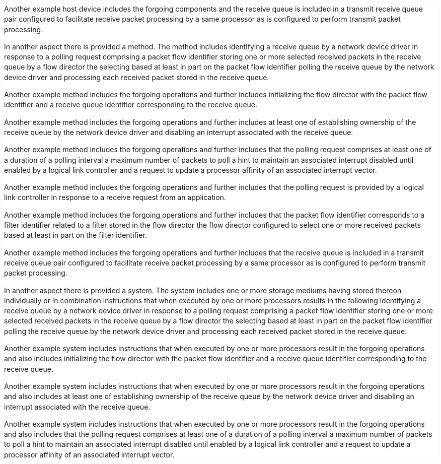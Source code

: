 Another example host device includes the forgoing components and the receive queue is included in a transmit receive queue pair configured to facilitate receive packet processing by a same processor as is configured to perform transmit packet processing.

In another aspect there is provided a method. The method includes identifying a receive queue by a network device driver in response to a polling request comprising a packet flow identifier storing one or more selected received packets in the receive queue by a flow director the selecting based at least in part on the packet flow identifier polling the receive queue by the network device driver and processing each received packet stored in the receive queue.

Another example method includes the forgoing operations and further includes initializing the flow director with the packet flow identifier and a receive queue identifier corresponding to the receive queue.

Another example method includes the forgoing operations and further includes at least one of establishing ownership of the receive queue by the network device driver and disabling an interrupt associated with the receive queue.

Another example method includes the forgoing operations and further includes that the polling request comprises at least one of a duration of a polling interval a maximum number of packets to poll a hint to maintain an associated interrupt disabled until enabled by a logical link controller and a request to update a processor affinity of an associated interrupt vector.

Another example method includes the forgoing operations and further includes that the polling request is provided by a logical link controller in response to a receive request from an application.

Another example method includes the forgoing operations and further includes that the packet flow identifier corresponds to a filter identifier related to a filter stored in the flow director the flow director configured to select one or more received packets based at least in part on the filter identifier.

Another example method includes the forgoing operations and further includes that the receive queue is included in a transmit receive queue pair configured to facilitate receive packet processing by a same processor as is configured to perform transmit packet processing.

In another aspect there is provided a system. The system includes one or more storage mediums having stored thereon individually or in combination instructions that when executed by one or more processors results in the following identifying a receive queue by a network device driver in response to a polling request comprising a packet flow identifier storing one or more selected received packets in the receive queue by a flow director the selecting based at least in part on the packet flow identifier polling the receive queue by the network device driver and processing each received packet stored in the receive queue.

Another example system includes instructions that when executed by one or more processors result in the forgoing operations and also includes initializing the flow director with the packet flow identifier and a receive queue identifier corresponding to the receive queue.

Another example system includes instructions that when executed by one or more processors result in the forgoing operations and also includes at least one of establishing ownership of the receive queue by the network device driver and disabling an interrupt associated with the receive queue.

Another example system includes instructions that when executed by one or more processors result in the forgoing operations and also includes that the polling request comprises at least one of a duration of a polling interval a maximum number of packets to poll a hint to maintain an associated interrupt disabled until enabled by a logical link controller and a request to update a processor affinity of an associated interrupt vector.
